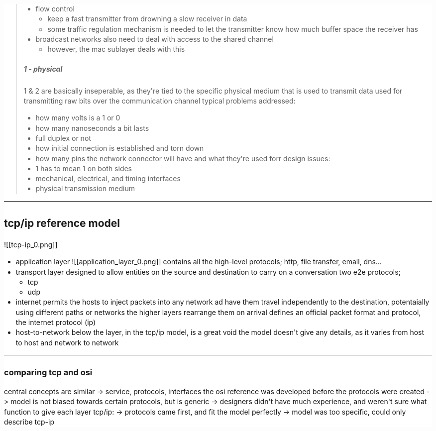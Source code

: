 > - flow control
> 	- keep a fast transmitter from drowning a slow receiver in data
> 	- some traffic regulation mechanism is needed to let the transmitter know how much buffer space the receiver has
> - broadcast networks also need to deal with access to the shared channel
> 	- however, the mac sublayer deals with this
> ##### 1 - physical
> 1 & 2 are basically inseperable, as they're tied to the specific physical medium that is used to transmit data
>  used for transmitting raw bits over the communication channel
>  typical problems addressed:
> - how many volts is a 1 or 0
> - how many nanoseconds a bit lasts
> - full duplex or not
> - how initial connection is established and torn down
> - how many pins the network connector will have and what they're used forr
> design issues:
> - 1 has to mean 1 on both sides
> - mechanical, electrical, and timing interfaces
> - physical transmission medium

---
## tcp/ip reference model
![[tcp-ip_0.png]]
- application layer
![[application_layer_0.png]]
contains all the high-level protocols; http, file transfer, email, dns...
- transport layer
designed to allow entities on the source and destination to carry on a conversation
two e2e protocols;
	- tcp
	- udp
- internet
permits the hosts to inject packets into any network ad have them travel independently to the destination, potentaially using different paths or networks
the higher layers rearrange them on arrival
defines an official packet format and protocol, the internet protocol (ip)
- host-to-network
below the layer, in the tcp/ip model, is a great void
the model doesn't give any details, as it varies from host to host and network to network

---
###  comparing tcp and osi
central concepts are similar
-> service, protocols, interfaces
the osi reference was developed before the protocols were created
-> model is not biased towards certain protocols, but is generic
-> designers didn't have much experience, and weren't sure what function to give each layer
tcp/ip:
-> protocols came first, and fit the model perfectly
-> model was too specific, could only describe tcp-ip
